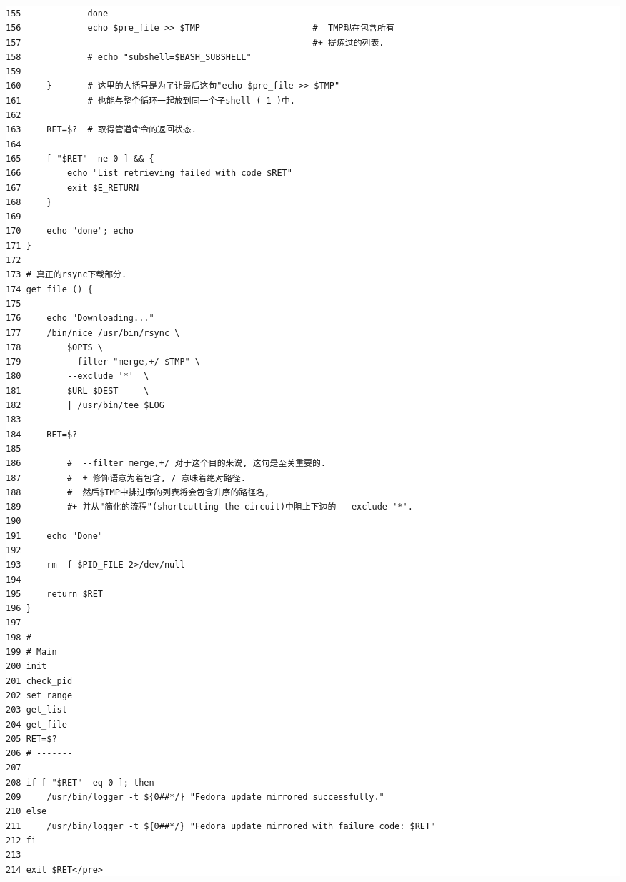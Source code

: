     155             done
    156             echo $pre_file >> $TMP                      #  TMP现在包含所有
    157                                                         #+ 提炼过的列表. 
    158             # echo "subshell=$BASH_SUBSHELL"
    159 
    160     }       # 这里的大括号是为了让最后这句"echo $pre_file >> $TMP"
    161             # 也能与整个循环一起放到同一个子shell ( 1 )中. 
    162 
    163     RET=$?  # 取得管道命令的返回状态. 
    164 
    165     [ "$RET" -ne 0 ] && {
    166         echo "List retrieving failed with code $RET"
    167         exit $E_RETURN
    168     }
    169 
    170     echo "done"; echo
    171 }
    172 
    173 # 真正的rsync下载部分. 
    174 get_file () {
    175 
    176     echo "Downloading..."
    177     /bin/nice /usr/bin/rsync \
    178         $OPTS \
    179         --filter "merge,+/ $TMP" \
    180         --exclude '*'  \
    181         $URL $DEST     \
    182         | /usr/bin/tee $LOG
    183 
    184     RET=$?
    185 
    186         #  --filter merge,+/ 对于这个目的来说, 这句是至关重要的. 
    187         #  + 修饰语意为着包含, / 意味着绝对路径. 
    188         #  然后$TMP中排过序的列表将会包含升序的路径名, 
    189         #+ 并从"简化的流程"(shortcutting the circuit)中阻止下边的 --exclude '*'. 
    190 
    191     echo "Done"
    192 
    193     rm -f $PID_FILE 2>/dev/null
    194 
    195     return $RET
    196 }
    197 
    198 # -------
    199 # Main
    200 init
    201 check_pid
    202 set_range
    203 get_list
    204 get_file
    205 RET=$?
    206 # -------
    207 
    208 if [ "$RET" -eq 0 ]; then
    209     /usr/bin/logger -t ${0##*/} "Fedora update mirrored successfully."
    210 else
    211     /usr/bin/logger -t ${0##*/} "Fedora update mirrored with failure code: $RET"
    212 fi
    213 
    214 exit $RET</pre>
